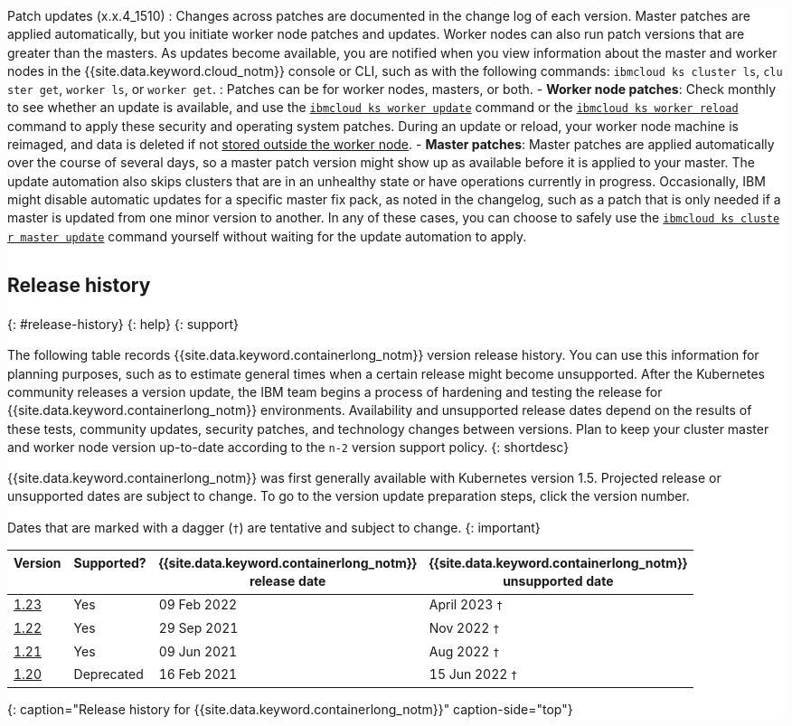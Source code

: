 Patch updates (x.x.4_1510)
:   Changes across patches are documented in the change log of each version. Master patches are applied automatically, but you initiate worker node patches and updates. Worker nodes can also run patch versions that are greater than the masters. As updates become available, you are notified when you view information about the master and worker nodes in the {{site.data.keyword.cloud_notm}} console or CLI, such as with the following commands: `ibmcloud ks cluster ls`, `cluster get`, `worker ls`, or `worker get`.
:   Patches can be for worker nodes, masters, or both.
    - **Worker node patches**: Check monthly to see whether an update is available, and use the [`ibmcloud ks worker update`](/docs/containers?topic=containers-kubernetes-service-cli#cs_worker_update) command or the [`ibmcloud ks worker reload`](/docs/containers?topic=containers-kubernetes-service-cli#cs_worker_reload) command to apply these security and operating system patches. During an update or reload, your worker node machine is reimaged, and data is deleted if not [stored outside the worker node](/docs/containers?topic=containers-storage_planning#persistent_storage_overview).
    - **Master patches**: Master patches are applied automatically over the course of several days, so a master patch version might show up as available before it is applied to your master. The update automation also skips clusters that are in an unhealthy state or have operations currently in progress. Occasionally, IBM might disable automatic updates for a specific master fix pack, as noted in the changelog, such as a patch that is only needed if a master is updated from one minor version to another. In any of these cases, you can choose to safely use the [`ibmcloud ks cluster master update`](/docs/containers?topic=containers-kubernetes-service-cli#cs_cluster_update) command yourself without waiting for the update automation to apply.

## Release history
{: #release-history}
{: help}
{: support}

The following table records {{site.data.keyword.containerlong_notm}} version release history. You can use this information for planning purposes, such as to estimate general times when a certain release might become unsupported. After the Kubernetes community releases a version update, the IBM team begins a process of hardening and testing the release for {{site.data.keyword.containerlong_notm}} environments. Availability and unsupported release dates depend on the results of these tests, community updates, security patches, and technology changes between versions. Plan to keep your cluster master and worker node version up-to-date according to the `n-2` version support policy.
{: shortdesc}

{{site.data.keyword.containerlong_notm}} was first generally available with Kubernetes version 1.5. Projected release or unsupported dates are subject to change. To go to the version update preparation steps, click the version number.

Dates that are marked with a dagger (`†`) are tentative and subject to change.
{: important}

|  Version | Supported? | {{site.data.keyword.containerlong_notm}}<br>release date | {{site.data.keyword.containerlong_notm}}<br>unsupported date |
|------|------|----------|----------|
| [1.23](/docs/containers?topic=containers-cs_versions_123) | Yes | 09 Feb 2022 | April 2023 `†` |
| [1.22](/docs/containers?topic=containers-cs_versions_122) | Yes | 29 Sep 2021 | Nov 2022 `†` |
| [1.21](/docs/containers?topic=containers-cs_versions_121) | Yes | 09 Jun 2021 | Aug 2022 `†` |
| [1.20](/docs/containers?topic=containers-cs_versions_120) | Deprecated | 16 Feb 2021 | 15 Jun 2022 `†` |
{: caption="Release history for {{site.data.keyword.containerlong_notm}}" caption-side="top"}
